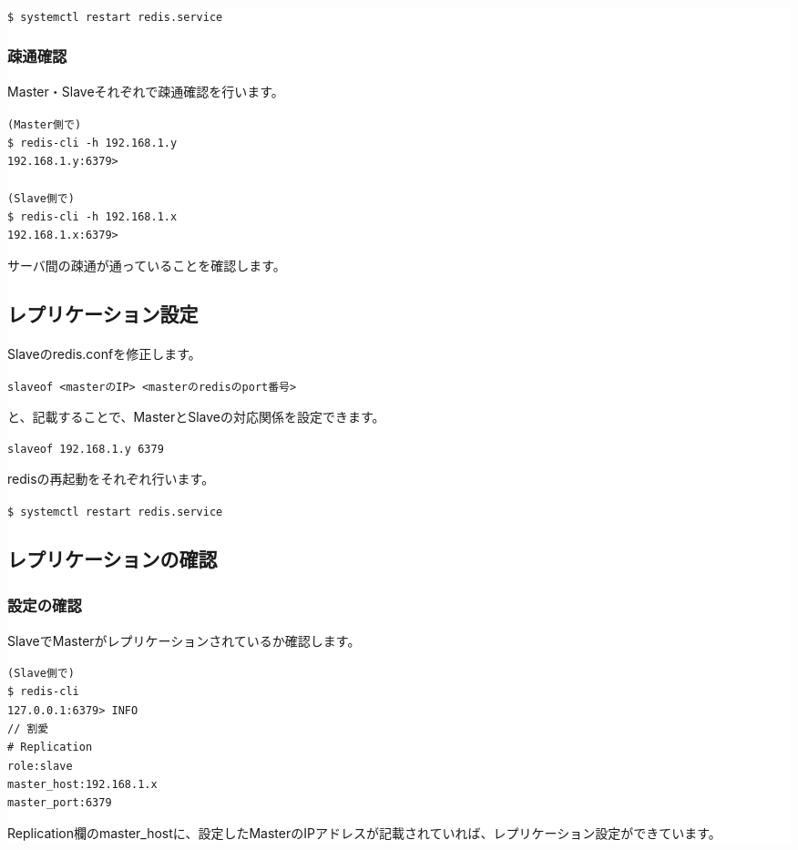 ```[shell]
$ systemctl restart redis.service
```

### 疎通確認
Master・Slaveそれぞれで疎通確認を行います。

```[shell]
(Master側で)
$ redis-cli -h 192.168.1.y
192.168.1.y:6379>

(Slave側で)
$ redis-cli -h 192.168.1.x
192.168.1.x:6379>
```

サーバ間の疎通が通っていることを確認します。


## レプリケーション設定
Slaveのredis.confを修正します。

```[redis.conf]
slaveof <masterのIP> <masterのredisのport番号>
```
と、記載することで、MasterとSlaveの対応関係を設定できます。

```[redis.conf]
slaveof 192.168.1.y 6379
```

redisの再起動をそれぞれ行います。

```[shell]
$ systemctl restart redis.service
```


## レプリケーションの確認
### 設定の確認
SlaveでMasterがレプリケーションされているか確認します。

```[shell]
(Slave側で)
$ redis-cli
127.0.0.1:6379> INFO
// 割愛
# Replication
role:slave
master_host:192.168.1.x
master_port:6379
```

Replication欄のmaster_hostに、設定したMasterのIPアドレスが記載されていれば、レプリケーション設定ができています。

